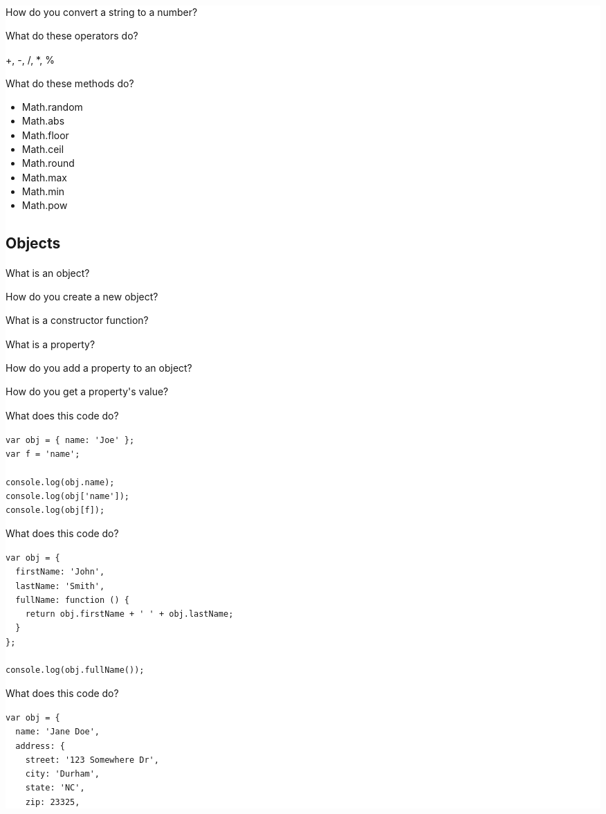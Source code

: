How do you convert a string to a number?

What do these operators do?

+, -, /, *, %

What do these methods do?

- Math.random
- Math.abs
- Math.floor
- Math.ceil
- Math.round
- Math.max
- Math.min
- Math.pow

## Objects

What is an object?

How do you create a new object?

What is a constructor function?

What is a property?

How do you add a property to an object?

How do you get a property's value?

What does this code do?

    var obj = { name: 'Joe' };
    var f = 'name';

    console.log(obj.name);
    console.log(obj['name']);
    console.log(obj[f]);

What does this code do?

    var obj = {
      firstName: 'John',
      lastName: 'Smith',
      fullName: function () {
        return obj.firstName + ' ' + obj.lastName;
      }
    };

    console.log(obj.fullName());

What does this code do?

    var obj = {
      name: 'Jane Doe',
      address: {
        street: '123 Somewhere Dr',
        city: 'Durham',
        state: 'NC',
        zip: 23325,
